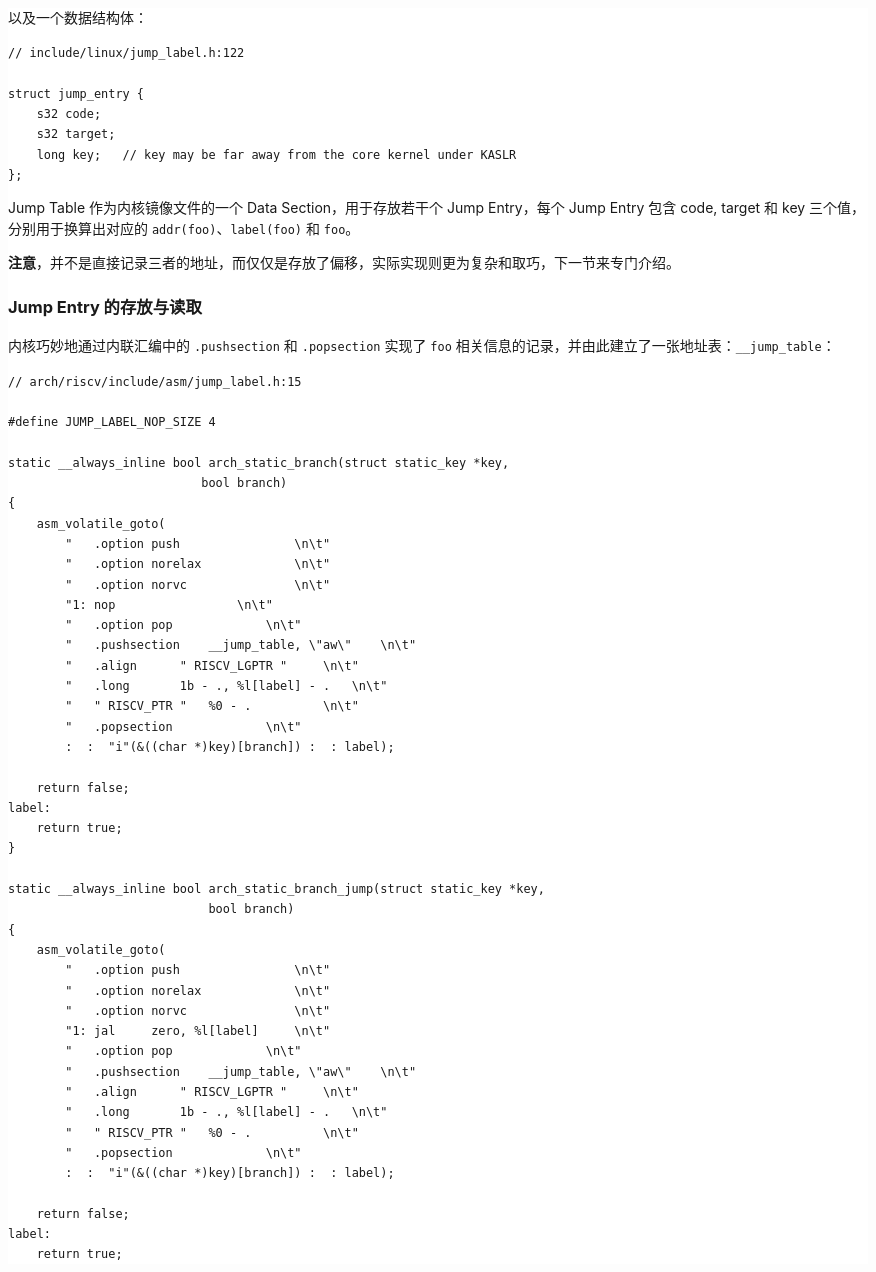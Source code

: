以及一个数据结构体：

```
// include/linux/jump_label.h:122

struct jump_entry {
	s32 code;
	s32 target;
	long key;	// key may be far away from the core kernel under KASLR
};
```

Jump Table 作为内核镜像文件的一个 Data Section，用于存放若干个 Jump Entry，每个 Jump Entry 包含 code, target 和 key 三个值，分别用于换算出对应的 `addr(foo)`、`label(foo)` 和 `foo`。

**注意**，并不是直接记录三者的地址，而仅仅是存放了偏移，实际实现则更为复杂和取巧，下一节来专门介绍。

### Jump Entry 的存放与读取

内核巧妙地通过内联汇编中的 `.pushsection` 和 `.popsection` 实现了 `foo` 相关信息的记录，并由此建立了一张地址表：`__jump_table`：

```
// arch/riscv/include/asm/jump_label.h:15

#define JUMP_LABEL_NOP_SIZE 4

static __always_inline bool arch_static_branch(struct static_key *key,
					       bool branch)
{
	asm_volatile_goto(
		"	.option push				\n\t"
		"	.option norelax				\n\t"
		"	.option norvc				\n\t"
		"1:	nop					\n\t"
		"	.option pop				\n\t"
		"	.pushsection	__jump_table, \"aw\"	\n\t"
		"	.align		" RISCV_LGPTR "		\n\t"
		"	.long		1b - ., %l[label] - .	\n\t"
		"	" RISCV_PTR "	%0 - .			\n\t"
		"	.popsection				\n\t"
		:  :  "i"(&((char *)key)[branch]) :  : label);

	return false;
label:
	return true;
}

static __always_inline bool arch_static_branch_jump(struct static_key *key,
						    bool branch)
{
	asm_volatile_goto(
		"	.option push				\n\t"
		"	.option norelax				\n\t"
		"	.option norvc				\n\t"
		"1:	jal		zero, %l[label]		\n\t"
		"	.option pop				\n\t"
		"	.pushsection	__jump_table, \"aw\"	\n\t"
		"	.align		" RISCV_LGPTR "		\n\t"
		"	.long		1b - ., %l[label] - .	\n\t"
		"	" RISCV_PTR "	%0 - .			\n\t"
		"	.popsection				\n\t"
		:  :  "i"(&((char *)key)[branch]) :  : label);

	return false;
label:
	return true;
```